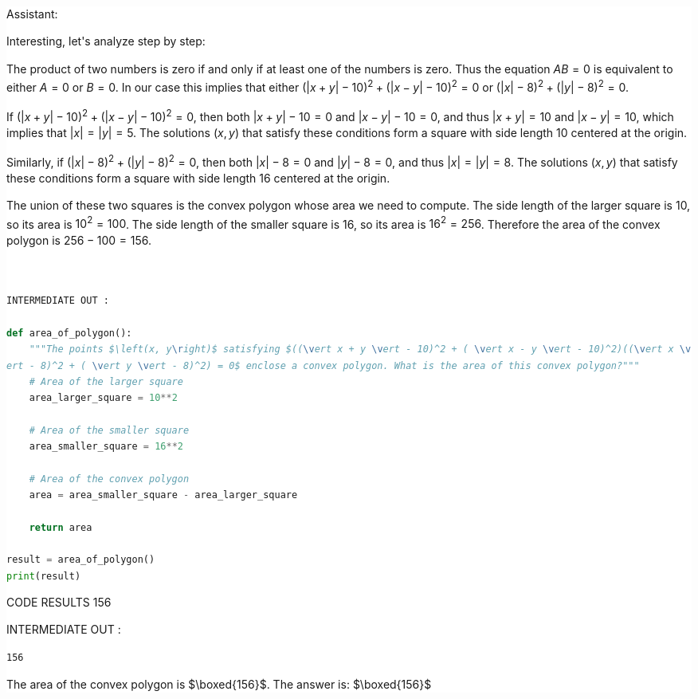 Assistant: 

Interesting, let's analyze step by step:



The product of two numbers is zero if and only if at least one of the numbers is zero. Thus the equation $AB=0$ is equivalent to either $A=0$ or $B=0$. In our case this implies that either $(\vert x + y \vert - 10)^2 + ( \vert x - y \vert - 10)^2 = 0$ or $(\vert x \vert - 8)^2 + ( \vert y \vert - 8)^2 = 0$.

If $(\vert x + y \vert - 10)^2 + ( \vert x - y \vert - 10)^2 = 0$, then both $\vert x + y \vert - 10 = 0$ and $\vert x - y \vert - 10 = 0$, and thus $\vert x + y \vert = 10$ and $\vert x - y \vert = 10$, which implies that $|x| = |y| = 5$. The solutions $(x, y)$ that satisfy these conditions form a square with side length 10 centered at the origin.

Similarly, if $(\vert x \vert - 8)^2 + ( \vert y \vert - 8)^2 = 0$, then both $\vert x \vert - 8 = 0$ and $\vert y \vert - 8 = 0$, and thus $|x| = |y| = 8$. The solutions $(x, y)$ that satisfy these conditions form a square with side length 16 centered at the origin.

The union of these two squares is the convex polygon whose area we need to compute. The side length of the larger square is 10, so its area is $10^2 = 100$. The side length of the smaller square is 16, so its area is $16^2 = 256$. Therefore the area of the convex polygon is $256 - 100 = 156$.

```python


INTERMEDIATE OUT :

def area_of_polygon():
    """The points $\left(x, y\right)$ satisfying $((\vert x + y \vert - 10)^2 + ( \vert x - y \vert - 10)^2)((\vert x \vert - 8)^2 + ( \vert y \vert - 8)^2) = 0$ enclose a convex polygon. What is the area of this convex polygon?"""
    # Area of the larger square
    area_larger_square = 10**2

    # Area of the smaller square
    area_smaller_square = 16**2

    # Area of the convex polygon
    area = area_smaller_square - area_larger_square

    return area

result = area_of_polygon()
print(result)
```

CODE RESULTS 156

INTERMEDIATE OUT :
```output
156
```
The area of the convex polygon is $\boxed{156}$.
The answer is: $\boxed{156}$
